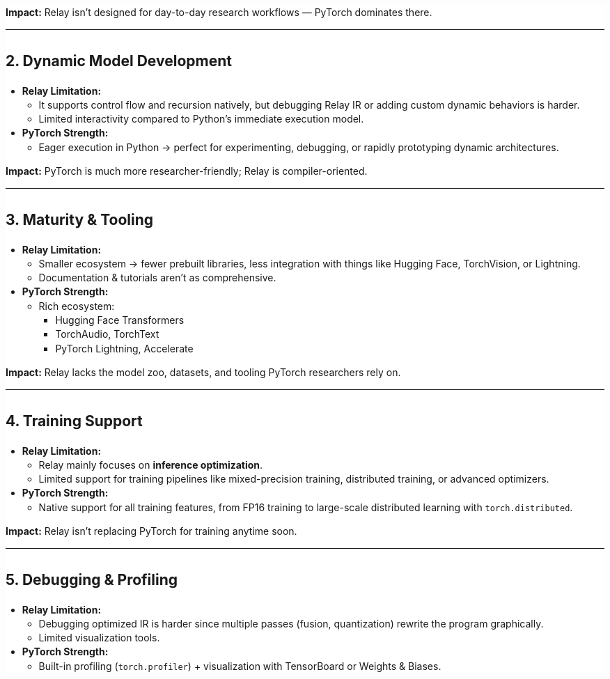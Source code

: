 **Impact:** Relay isn’t designed for day-to-day research workflows — PyTorch dominates there.

* * *

**2\. Dynamic Model Development**
---------------------------------

*   **Relay Limitation:**
    *   It supports control flow and recursion natively, but debugging Relay IR or adding custom dynamic behaviors is harder.
    *   Limited interactivity compared to Python’s immediate execution model.
*   **PyTorch Strength:**
    *   Eager execution in Python → perfect for experimenting, debugging, or rapidly prototyping dynamic architectures.

**Impact:** PyTorch is much more researcher-friendly; Relay is compiler-oriented.

* * *

**3\. Maturity & Tooling**
--------------------------

*   **Relay Limitation:**
    *   Smaller ecosystem → fewer prebuilt libraries, less integration with things like Hugging Face, TorchVision, or Lightning.
    *   Documentation & tutorials aren’t as comprehensive.
*   **PyTorch Strength:**
    *   Rich ecosystem:
        *   Hugging Face Transformers
        *   TorchAudio, TorchText
        *   PyTorch Lightning, Accelerate

**Impact:** Relay lacks the model zoo, datasets, and tooling PyTorch researchers rely on.

* * *

**4\. Training Support**
------------------------

*   **Relay Limitation:**
    *   Relay mainly focuses on **inference optimization**.
    *   Limited support for training pipelines like mixed-precision training, distributed training, or advanced optimizers.
*   **PyTorch Strength:**
    *   Native support for all training features, from FP16 training to large-scale distributed learning with `torch.distributed`.

**Impact:** Relay isn’t replacing PyTorch for training anytime soon.

* * *

**5\. Debugging & Profiling**
-----------------------------

*   **Relay Limitation:**
    *   Debugging optimized IR is harder since multiple passes (fusion, quantization) rewrite the program graphically.
    *   Limited visualization tools.
*   **PyTorch Strength:**
    *   Built-in profiling (`torch.profiler`) + visualization with TensorBoard or Weights & Biases.
